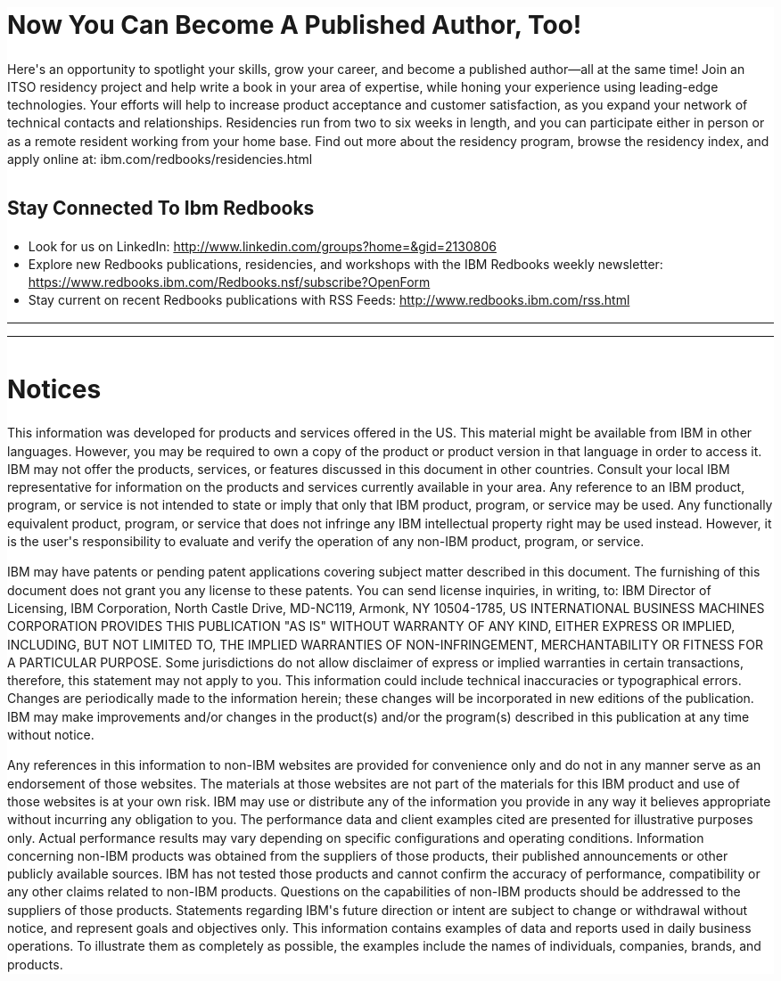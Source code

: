 # Now You Can Become A Published Author, Too!

Here's an opportunity to spotlight your skills, grow your career, and become a published author—all at the same time! Join an ITSO residency project and help write a book in your area of expertise, while honing your experience using leading-edge technologies. Your efforts will help to increase product acceptance and customer satisfaction, as you expand your network of technical contacts and relationships. Residencies run from two to six weeks in length, and you can participate either in person or as a remote resident working from your home base. Find out more about the residency program, browse the residency index, and apply online at: ibm.com/redbooks/residencies.html

## Stay Connected To Ibm Redbooks

- Look for us on LinkedIn:
http://www.linkedin.com/groups?home=&gid=2130806
- Explore new Redbooks publications, residencies, and workshops with the IBM Redbooks weekly newsletter: https://www.redbooks.ibm.com/Redbooks.nsf/subscribe?OpenForm
- Stay current on recent Redbooks publications with RSS Feeds:
http://www.redbooks.ibm.com/rss.html

----------------

----------------

# Notices

This information was developed for products and services offered in the US. This material might be available from IBM in other languages. However, you may be required to own a copy of the product or product version in that language in order to access it. IBM may not offer the products, services, or features discussed in this document in other countries. Consult your local IBM representative for information on the products and services currently available in your area. Any reference to an IBM product, program, or service is not intended to state or imply that only that IBM product, program, or service may be used. Any functionally equivalent product, program, or service that does not infringe any IBM intellectual property right may be used instead. However, it is the user's responsibility to evaluate and verify the operation of any non-IBM product, program, or service. 

IBM may have patents or pending patent applications covering subject matter described in this document. The furnishing of this document does not grant you any license to these patents. You can send license inquiries, in writing, to: IBM Director of Licensing, IBM Corporation, North Castle Drive, MD-NC119, Armonk, NY 10504-1785, US INTERNATIONAL BUSINESS MACHINES CORPORATION PROVIDES THIS PUBLICATION "AS IS" WITHOUT WARRANTY OF ANY KIND, EITHER EXPRESS OR IMPLIED, INCLUDING, BUT NOT LIMITED 
TO, THE IMPLIED WARRANTIES OF NON-INFRINGEMENT, MERCHANTABILITY OR FITNESS FOR A 
PARTICULAR PURPOSE. Some jurisdictions do not allow disclaimer of express or implied warranties in certain transactions, therefore, this statement may not apply to you. This information could include technical inaccuracies or typographical errors. Changes are periodically made to the information herein; these changes will be incorporated in new editions of the publication. IBM may make improvements and/or changes in the product(s) and/or the program(s) described in this publication at any time without notice. 

Any references in this information to non-IBM websites are provided for convenience only and do not in any manner serve as an endorsement of those websites. The materials at those websites are not part of the materials for this IBM product and use of those websites is at your own risk. IBM may use or distribute any of the information you provide in any way it believes appropriate without incurring any obligation to you. The performance data and client examples cited are presented for illustrative purposes only. Actual performance results may vary depending on specific configurations and operating conditions. Information concerning non-IBM products was obtained from the suppliers of those products, their published announcements or other publicly available sources. IBM has not tested those products and cannot confirm the accuracy of performance, compatibility or any other claims related to non-IBM products. Questions on the capabilities of non-IBM products should be addressed to the suppliers of those products. Statements regarding IBM's future direction or intent are subject to change or withdrawal without notice, and represent goals and objectives only. This information contains examples of data and reports used in daily business operations. To illustrate them as completely as possible, the examples include the names of individuals, companies, brands, and products. 
